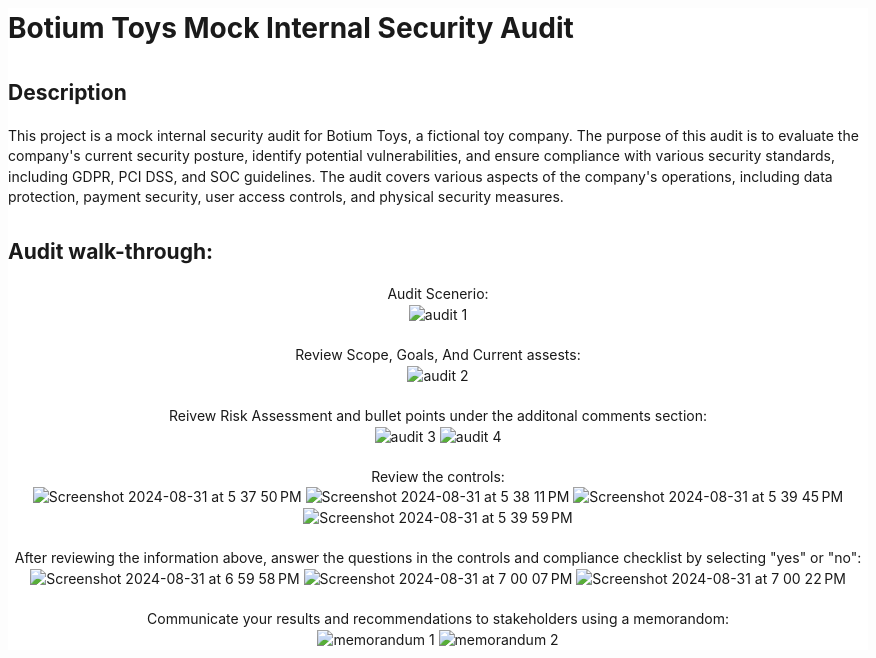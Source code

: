 <h1>Botium Toys Mock Internal Security Audit</h1>

<h2>Description</h2>
This project is a mock internal security audit for Botium Toys, a fictional toy company. The purpose of this audit is to evaluate the company's current security posture, identify potential vulnerabilities, and ensure compliance with various security standards, including GDPR, PCI DSS, and SOC guidelines. The audit covers various aspects of the company's operations, including data protection, payment security, user access controls, and physical security measures.
<br />


<h2>Audit walk-through:</h2>

<p align="center">
Audit Scenerio: <br/>
<img width="689" alt="audit 1" src="https://github.com/user-attachments/assets/fc9433f2-62ad-44ef-a765-24bd798ed414">
<br />
<br />
Review Scope, Goals, And Current assests:  <br/>
<img width="521" alt="audit 2" src="https://github.com/user-attachments/assets/b66c979c-cd2e-47e8-a7c9-7b17a2e8ad0b">
<br />
<br />
Reivew Risk Assessment and bullet points under the additonal comments section: <br/>
<img width="488" alt="audit 3" src="https://github.com/user-attachments/assets/21a29604-d543-4d17-b904-c3c7351516d3">
<img width="465" alt="audit 4" src="https://github.com/user-attachments/assets/1b49f46f-fde8-49fc-83ea-404a4732b363">
<br />
<br />
Review the controls:  <br/>
<img width="597" alt="Screenshot 2024-08-31 at 5 37 50 PM" src="https://github.com/user-attachments/assets/ac238773-4500-47b7-9a93-85ef95b04330">
<img width="570" alt="Screenshot 2024-08-31 at 5 38 11 PM" src="https://github.com/user-attachments/assets/0279ec70-78c8-45d4-8a48-6b938b25ea17">
<img width="538" alt="Screenshot 2024-08-31 at 5 39 45 PM" src="https://github.com/user-attachments/assets/8c3b37ea-d68e-494e-b043-a39846e10084">
<img width="509" alt="Screenshot 2024-08-31 at 5 39 59 PM" src="https://github.com/user-attachments/assets/704df455-db15-465b-8e4e-76a9f088e81f">
<br />
<br />
After reviewing the information above, answer the questions in the controls and compliance checklist by selecting "yes" or "no":  <br/>
<img width="478" alt="Screenshot 2024-08-31 at 6 59 58 PM" src="https://github.com/user-attachments/assets/5aaeea21-65aa-44f8-aeee-9f9888f52070">
<img width="479" alt="Screenshot 2024-08-31 at 7 00 07 PM" src="https://github.com/user-attachments/assets/48484d38-73a7-4c5d-8ffc-4ec04daed879">
<img width="498" alt="Screenshot 2024-08-31 at 7 00 22 PM" src="https://github.com/user-attachments/assets/dabdfcfe-bbf5-4aa3-b20e-2ab18da4c538">
<br />
<br />
Communicate your results and recommendations to stakeholders using a memorandom:  <br/>
<img width="472" alt="memorandum 1" src="https://github.com/user-attachments/assets/a4ffbd2a-17da-4423-9555-d7aa56af0228">
<img width="486" alt="memorandum 2" src="https://github.com/user-attachments/assets/9a7c5335-d5cc-46e3-9aa3-a58841767a53">
</p>

<!--
 ```diff
- text in red
+ text in green
! text in orange
# text in gray
@@ text in purple (and bold)@@
```
--!>
